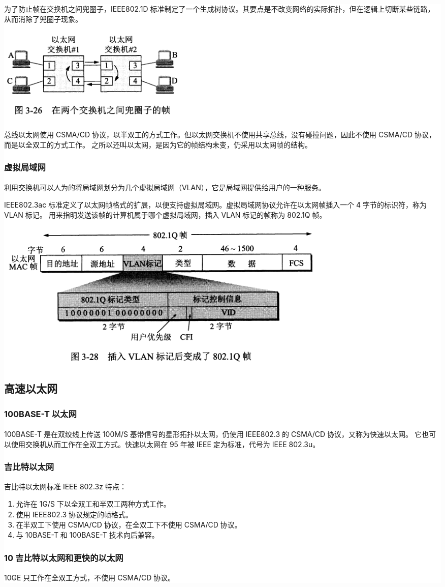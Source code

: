 为了防止帧在交换机之间兜圈子，IEEE802.1D 标准制定了一个生成树协议。其要点是不改变网络的实际拓扑，但在逻辑上切断某些链路，从而消除了兜圈子现象。

![](../imgs/ll9.png)

总线以太网使用 CSMA/CD 协议，以半双工的方式工作。但以太网交换机不使用共享总线，没有碰撞问题，因此不使用 CSMA/CD 协议，而是以全双工的方式工作。
之所以还叫以太网，是因为它的帧结构未变，仍采用以太网帧的结构。

### 虚拟局域网
利用交换机可以人为的将局域网划分为几个虚拟局域网（VLAN），它是局域网提供给用户的一种服务。

IEEE802.3ac 标准定义了以太网帧格式的扩展，以便支持虚拟局域网。虚拟局域网协议允许在以太网帧插入一个 4 字节的标识符，称为 VLAN 标记。
用来指明发送该帧的计算机属于哪个虚拟局域网，插入 VLAN 标记的帧称为 802.1Q 帧。

![](../imgs/ll10.png)

## 高速以太网
### 100BASE-T 以太网
100BASE-T 是在双绞线上传送 100M/S 基带信号的星形拓扑以太网，仍使用 IEEE802.3 的 CSMA/CD 协议，又称为快速以太网。
它也可以使用交换机从而工作在全双工方式。快速以太网在 95 年被 IEEE 定为标准，代号为 IEEE 802.3u。

### 吉比特以太网
吉比特以太网标准 IEEE 802.3z 特点：
1. 允许在 1G/S 下以全双工和半双工两种方式工作。
2. 使用 IEEE802.3 协议规定的帧格式。
3. 在半双工下使用 CSMA/CD 协议，在全双工下不使用 CSMA/CD 协议。
4. 与 10BASE-T 和 100BASE-T 技术向后兼容。

### 10 吉比特以太网和更快的以太网
10GE 只工作在全双工方式，不使用 CSMA/CD 协议。